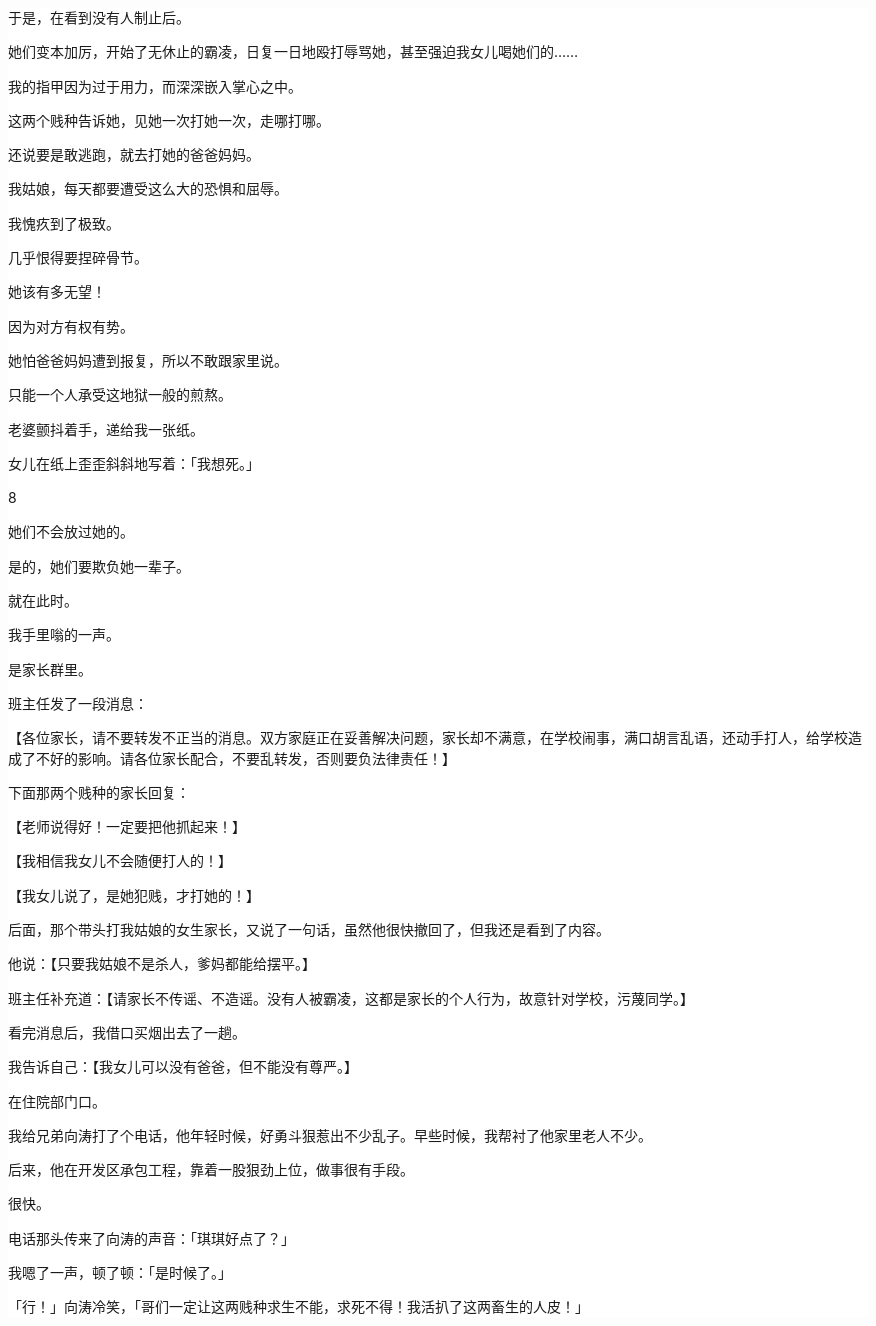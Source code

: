  <p>于是，在看到没有人制止后。</p>
 <p>她们变本加厉，开始了无休止的霸凌，日复一日地殴打辱骂她，甚至强迫我女儿喝她们的……</p>
 <p>我的指甲因为过于用力，而深深嵌入掌心之中。</p>
 <p>这两个贱种告诉她，见她一次打她一次，走哪打哪。</p>
 <p>还说要是敢逃跑，就去打她的爸爸妈妈。</p>
 <p>我姑娘，每天都要遭受这么大的恐惧和屈辱。</p>
 <p>我愧疚到了极致。</p>
 <p>几乎恨得要捏碎骨节。</p>
 <p>她该有多无望！</p>
 <p>因为对方有权有势。</p>
 <p>她怕爸爸妈妈遭到报复，所以不敢跟家里说。</p>
 <p>只能一个人承受这地狱一般的煎熬。</p>
 <p>老婆颤抖着手，递给我一张纸。</p>
 <p>女儿在纸上歪歪斜斜地写着：「我想死。」</p>
 <p>8</p>
 <p>她们不会放过她的。</p>
 <p>是的，她们要欺负她一辈子。</p>
 <p>就在此时。</p>
 <p>我手里嗡的一声。</p>
 <p>是家长群里。</p>
 <p>班主任发了一段消息：</p>
 <p>【各位家长，请不要转发不正当的消息。双方家庭正在妥善解决问题，家长却不满意，在学校闹事，满口胡言乱语，还动手打人，给学校造成了不好的影响。请各位家长配合，不要乱转发，否则要负法律责任！】</p>
 <p>下面那两个贱种的家长回复：</p>
 <p>【老师说得好！一定要把他抓起来！】</p>
 <p>【我相信我女儿不会随便打人的！】</p>
 <p>【我女儿说了，是她犯贱，才打她的！】</p>
 <p>后面，那个带头打我姑娘的女生家长，又说了一句话，虽然他很快撤回了，但我还是看到了内容。</p>
 <p>他说：【只要我姑娘不是杀人，爹妈都能给摆平。】</p>
 <p>班主任补充道：【请家长不传谣、不造谣。没有人被霸凌，这都是家长的个人行为，故意针对学校，污蔑同学。】</p>
 <p>看完消息后，我借口买烟出去了一趟。</p>
 <p>我告诉自己：【我女儿可以没有爸爸，但不能没有尊严。】</p>
 <p>在住院部门口。</p>
 <p>我给兄弟向涛打了个电话，他年轻时候，好勇斗狠惹出不少乱子。早些时候，我帮衬了他家里老人不少。</p>
 <p>后来，他在开发区承包工程，靠着一股狠劲上位，做事很有手段。</p>
 <p>很快。</p>
 <p>电话那头传来了向涛的声音：「琪琪好点了？」</p>
 <p>我嗯了一声，顿了顿：「是时候了。」</p>
 <p>「行！」向涛冷笑，「哥们一定让这两贱种求生不能，求死不得！我活扒了这两畜生的人皮！」</p>
</body>